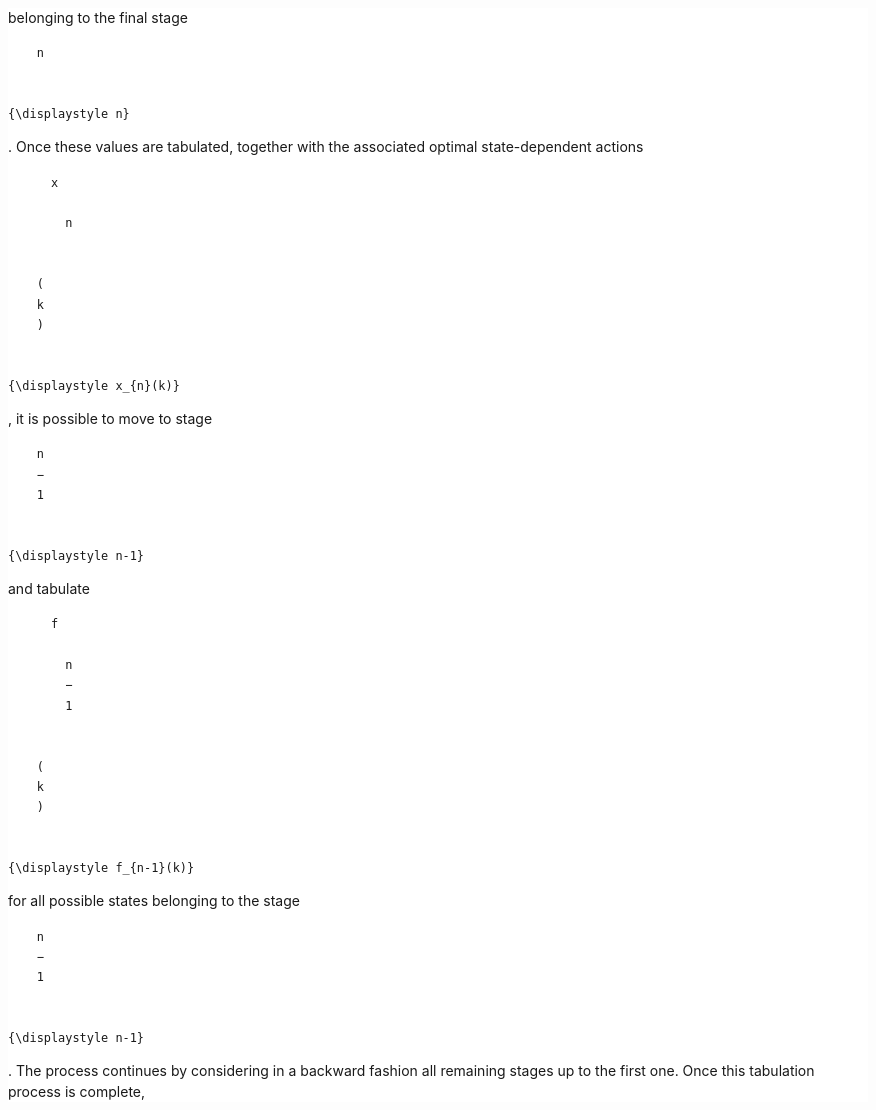  belonging to the final stage 
  
    
      
        n
      
    
    {\displaystyle n}
  
. Once these values are tabulated, together with the associated optimal state-dependent actions 
  
    
      
        
          x
          
            n
          
        
        (
        k
        )
      
    
    {\displaystyle x_{n}(k)}
  
, it is possible to move to stage 
  
    
      
        n
        −
        1
      
    
    {\displaystyle n-1}
  
 and tabulate 
  
    
      
        
          f
          
            n
            −
            1
          
        
        (
        k
        )
      
    
    {\displaystyle f_{n-1}(k)}
  
 for all possible states belonging to the stage 
  
    
      
        n
        −
        1
      
    
    {\displaystyle n-1}
  
. The process continues by considering in a backward fashion all remaining stages up to the first one. Once this tabulation process is complete, 
  